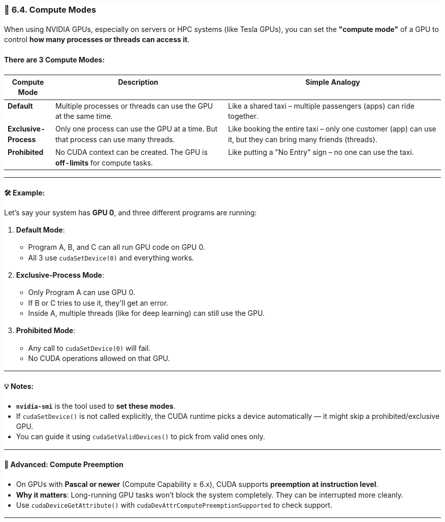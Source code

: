 
### 🔹 **6.4. Compute Modes**

When using NVIDIA GPUs, especially on servers or HPC systems (like Tesla GPUs), you can set the **"compute mode"** of a GPU to control **how many processes or threads can access it**.

#### There are 3 Compute Modes:

| Compute Mode          | Description                                                                        | Simple Analogy                                                                                                |
| --------------------- | ---------------------------------------------------------------------------------- | ------------------------------------------------------------------------------------------------------------- |
| **Default**           | Multiple processes or threads can use the GPU at the same time.                    | Like a shared taxi – multiple passengers (apps) can ride together.                                            |
| **Exclusive-Process** | Only one process can use the GPU at a time. But that process can use many threads. | Like booking the entire taxi – only one customer (app) can use it, but they can bring many friends (threads). |
| **Prohibited**        | No CUDA context can be created. The GPU is **off-limits** for compute tasks.       | Like putting a "No Entry" sign – no one can use the taxi.                                                     |

---

#### 🛠 Example:

Let’s say your system has **GPU 0**, and three different programs are running:

1. **Default Mode**:

   * Program A, B, and C can all run GPU code on GPU 0.
   * All 3 use `cudaSetDevice(0)` and everything works.

2. **Exclusive-Process Mode**:

   * Only Program A can use GPU 0.
   * If B or C tries to use it, they'll get an error.
   * Inside A, multiple threads (like for deep learning) can still use the GPU.

3. **Prohibited Mode**:

   * Any call to `cudaSetDevice(0)` will fail.
   * No CUDA operations allowed on that GPU.

---

#### 💡 Notes:

* **`nvidia-smi`** is the tool used to **set these modes**.
* If `cudaSetDevice()` is not called explicitly, the CUDA runtime picks a device automatically — it might skip a prohibited/exclusive GPU.
* You can guide it using `cudaSetValidDevices()` to pick from valid ones only.

---

#### 🧠 Advanced: Compute Preemption

* On GPUs with **Pascal or newer** (Compute Capability ≥ 6.x), CUDA supports **preemption at instruction level**.
* **Why it matters**: Long-running GPU tasks won’t block the system completely. They can be interrupted more cleanly.
* Use `cudaDeviceGetAttribute()` with `cudaDevAttrComputePreemptionSupported` to check support.

---